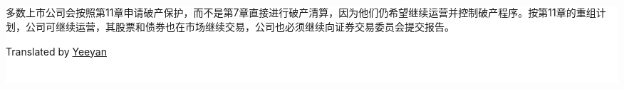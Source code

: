 多数上市公司会按照第11章申请破产保护，而不是第7章直接进行破产清算，因为他们仍希望继续运营并控制破产程序。按第11章的重组计划，公司可继续运营，其股票和债券也在市场继续交易，公司也必须继续向证券交易委员会提交报告。</p><p>Translated by <a href="http://www.yeeyan.org/">Yeeyan</a></p><img src="https://medium.com/_/stat?event=post.clientViewed&referrerSource=full_rss&postId=19242e810ee1" width="1" height="1" alt="">
</div>
